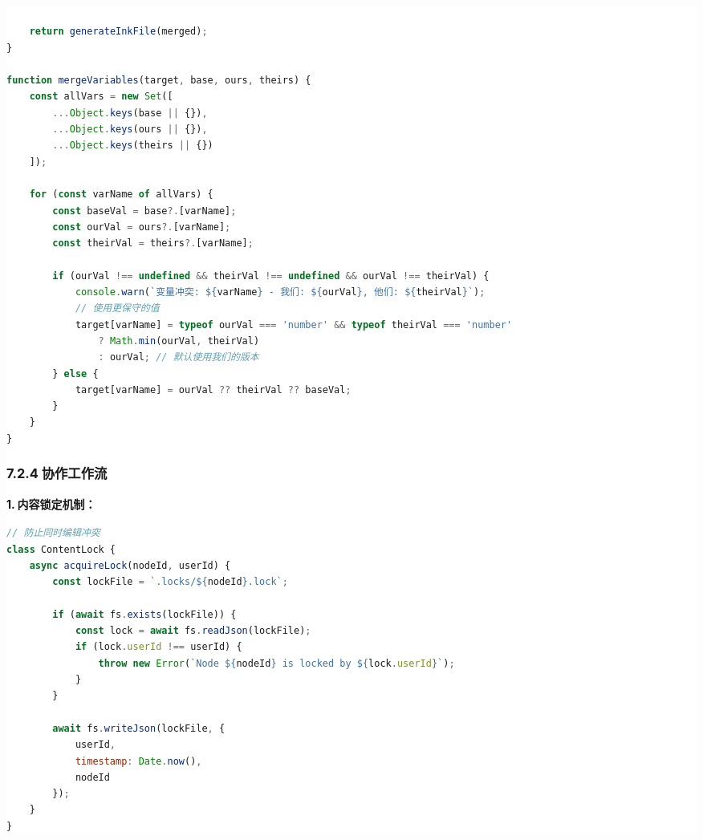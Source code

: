```javascript
    
    return generateInkFile(merged);
}

function mergeVariables(target, base, ours, theirs) {
    const allVars = new Set([
        ...Object.keys(base || {}),
        ...Object.keys(ours || {}),
        ...Object.keys(theirs || {})
    ]);
    
    for (const varName of allVars) {
        const baseVal = base?.[varName];
        const ourVal = ours?.[varName];
        const theirVal = theirs?.[varName];
        
        if (ourVal !== undefined && theirVal !== undefined && ourVal !== theirVal) {
            console.warn(`变量冲突: ${varName} - 我们: ${ourVal}, 他们: ${theirVal}`);
            // 使用更保守的值
            target[varName] = typeof ourVal === 'number' && typeof theirVal === 'number'
                ? Math.min(ourVal, theirVal)
                : ourVal; // 默认使用我们的版本
        } else {
            target[varName] = ourVal ?? theirVal ?? baseVal;
        }
    }
}
```

### 7.2.4 协作工作流

**1. 内容锁定机制：**
```javascript
// 防止同时编辑冲突
class ContentLock {
    async acquireLock(nodeId, userId) {
        const lockFile = `.locks/${nodeId}.lock`;
        
        if (await fs.exists(lockFile)) {
            const lock = await fs.readJson(lockFile);
            if (lock.userId !== userId) {
                throw new Error(`Node ${nodeId} is locked by ${lock.userId}`);
            }
        }
        
        await fs.writeJson(lockFile, {
            userId,
            timestamp: Date.now(),
            nodeId
        });
    }
}
```
